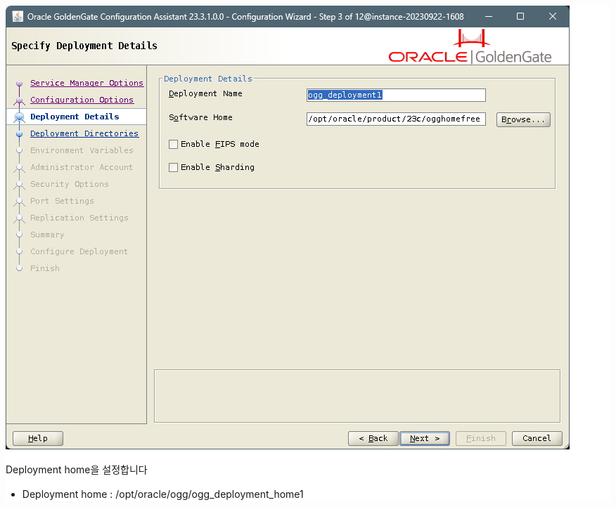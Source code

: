 ![](/assets/images/blog/oggfree/p3.jpg)

Deployment home을 설정합니다

- Deployment home : /opt/oracle/ogg/ogg_deployment_home1
